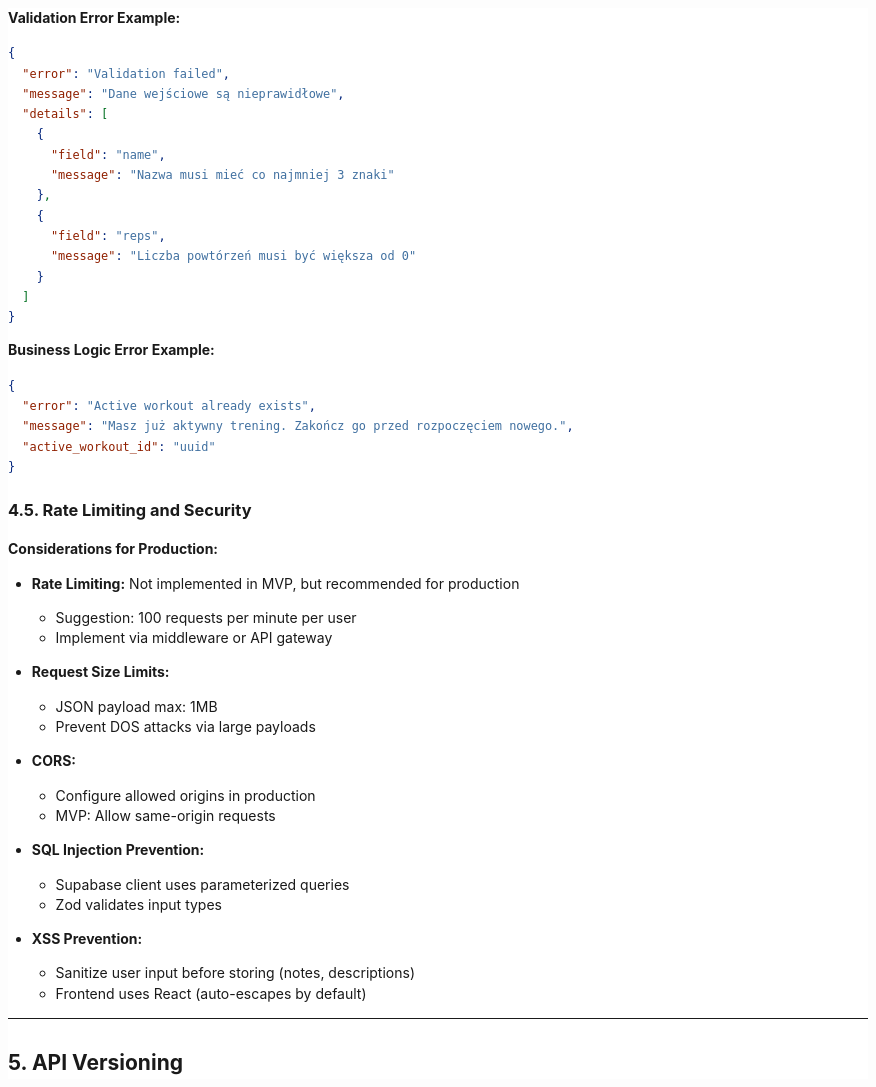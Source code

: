 **Validation Error Example:**

```json
{
  "error": "Validation failed",
  "message": "Dane wejściowe są nieprawidłowe",
  "details": [
    {
      "field": "name",
      "message": "Nazwa musi mieć co najmniej 3 znaki"
    },
    {
      "field": "reps",
      "message": "Liczba powtórzeń musi być większa od 0"
    }
  ]
}
```

**Business Logic Error Example:**

```json
{
  "error": "Active workout already exists",
  "message": "Masz już aktywny trening. Zakończ go przed rozpoczęciem nowego.",
  "active_workout_id": "uuid"
}
```

### 4.5. Rate Limiting and Security

**Considerations for Production:**

- **Rate Limiting:** Not implemented in MVP, but recommended for production
  - Suggestion: 100 requests per minute per user
  - Implement via middleware or API gateway

- **Request Size Limits:**
  - JSON payload max: 1MB
  - Prevent DOS attacks via large payloads

- **CORS:**
  - Configure allowed origins in production
  - MVP: Allow same-origin requests

- **SQL Injection Prevention:**
  - Supabase client uses parameterized queries
  - Zod validates input types

- **XSS Prevention:**
  - Sanitize user input before storing (notes, descriptions)
  - Frontend uses React (auto-escapes by default)

---

## 5. API Versioning

